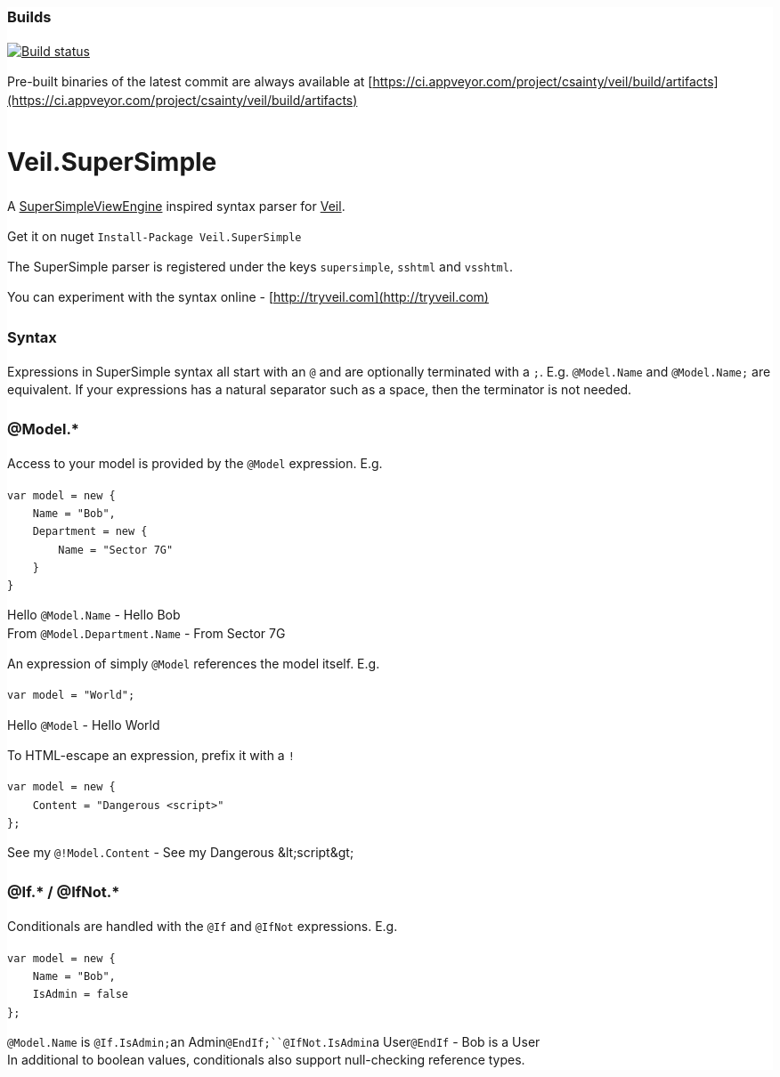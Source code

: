 
### Builds
[![Build status](https://ci.appveyor.com/api/projects/status/cad383bewb58svi1/branch/master?svg=true)](https://ci.appveyor.com/project/csainty/veil/branch/master)

Pre-built binaries of the latest commit are always available at [https://ci.appveyor.com/project/csainty/veil/build/artifacts](https://ci.appveyor.com/project/csainty/veil/build/artifacts)
# Veil.SuperSimple

A [SuperSimpleViewEngine](https://github.com/grumpydev/SuperSimpleViewEngine) inspired syntax parser for [Veil](https://github.com/csainty/Veil).

Get it on nuget `Install-Package Veil.SuperSimple`

The SuperSimple parser is registered under the keys `supersimple`, `sshtml` and `vsshtml`.

You can experiment with the syntax online - [http://tryveil.com](http://tryveil.com)


### Syntax
Expressions in SuperSimple syntax all start with an `@` and are optionally terminated with a `;`. E.g. `@Model.Name` and `@Model.Name;` are equivalent. If your expressions has a natural separator such as a space, then the terminator is not needed.

### @Model.*

Access to your model is provided by the `@Model` expression. E.g.  
````
var model = new {
	Name = "Bob",
	Department = new {
		Name = "Sector 7G"
	}
}
````  
Hello `@Model.Name` - Hello Bob  
From `@Model.Department.Name` - From Sector 7G 

An expression of simply `@Model` references the model itself. E.g.  
````
var model = "World";
````  
Hello `@Model` - Hello World

To HTML-escape an expression, prefix it with a `!`  
````
var model = new {
	Content = "Dangerous <script>"
};
````  
See my `@!Model.Content` - See my Dangerous &amp;lt;script&amp;gt;

### @If.* / @IfNot.*
Conditionals are handled with the `@If` and `@IfNot` expressions. E.g.  
````
var model = new {
	Name = "Bob",
	IsAdmin = false
};
````  
`@Model.Name` is `@If.IsAdmin;`an Admin`@EndIf;``@IfNot.IsAdmin`a User`@EndIf` - Bob is a User  
In additional to boolean values, conditionals also support null-checking reference types. 
